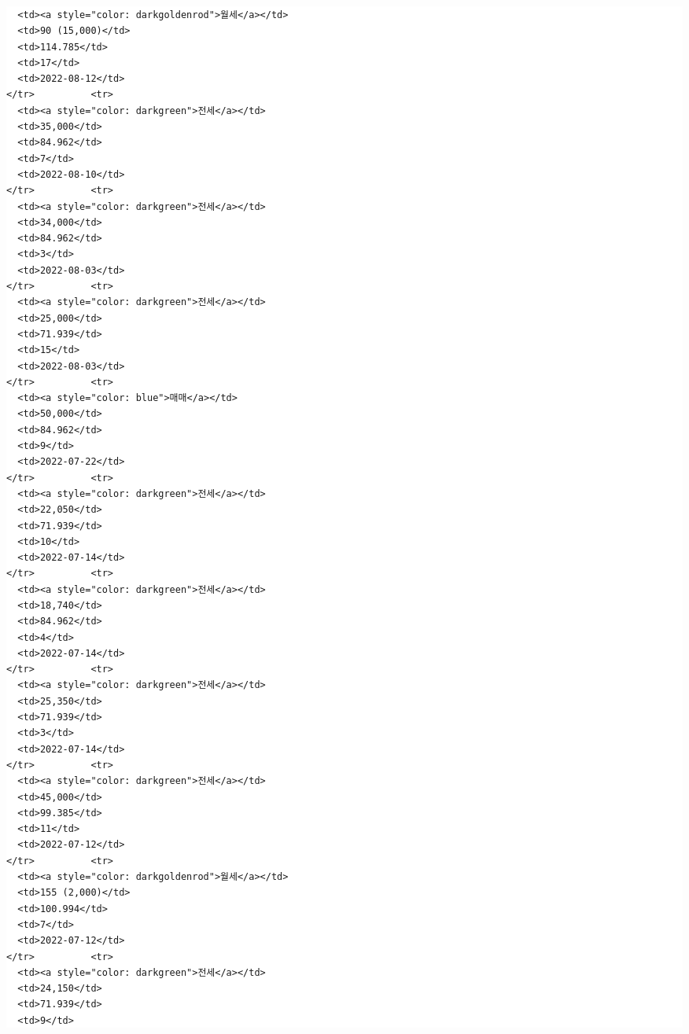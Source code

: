       <td><a style="color: darkgoldenrod">월세</a></td>
      <td>90 (15,000)</td>
      <td>114.785</td>
      <td>17</td>
      <td>2022-08-12</td>
    </tr>          <tr>
      <td><a style="color: darkgreen">전세</a></td>
      <td>35,000</td>
      <td>84.962</td>
      <td>7</td>
      <td>2022-08-10</td>
    </tr>          <tr>
      <td><a style="color: darkgreen">전세</a></td>
      <td>34,000</td>
      <td>84.962</td>
      <td>3</td>
      <td>2022-08-03</td>
    </tr>          <tr>
      <td><a style="color: darkgreen">전세</a></td>
      <td>25,000</td>
      <td>71.939</td>
      <td>15</td>
      <td>2022-08-03</td>
    </tr>          <tr>
      <td><a style="color: blue">매매</a></td>
      <td>50,000</td>
      <td>84.962</td>
      <td>9</td>
      <td>2022-07-22</td>
    </tr>          <tr>
      <td><a style="color: darkgreen">전세</a></td>
      <td>22,050</td>
      <td>71.939</td>
      <td>10</td>
      <td>2022-07-14</td>
    </tr>          <tr>
      <td><a style="color: darkgreen">전세</a></td>
      <td>18,740</td>
      <td>84.962</td>
      <td>4</td>
      <td>2022-07-14</td>
    </tr>          <tr>
      <td><a style="color: darkgreen">전세</a></td>
      <td>25,350</td>
      <td>71.939</td>
      <td>3</td>
      <td>2022-07-14</td>
    </tr>          <tr>
      <td><a style="color: darkgreen">전세</a></td>
      <td>45,000</td>
      <td>99.385</td>
      <td>11</td>
      <td>2022-07-12</td>
    </tr>          <tr>
      <td><a style="color: darkgoldenrod">월세</a></td>
      <td>155 (2,000)</td>
      <td>100.994</td>
      <td>7</td>
      <td>2022-07-12</td>
    </tr>          <tr>
      <td><a style="color: darkgreen">전세</a></td>
      <td>24,150</td>
      <td>71.939</td>
      <td>9</td>